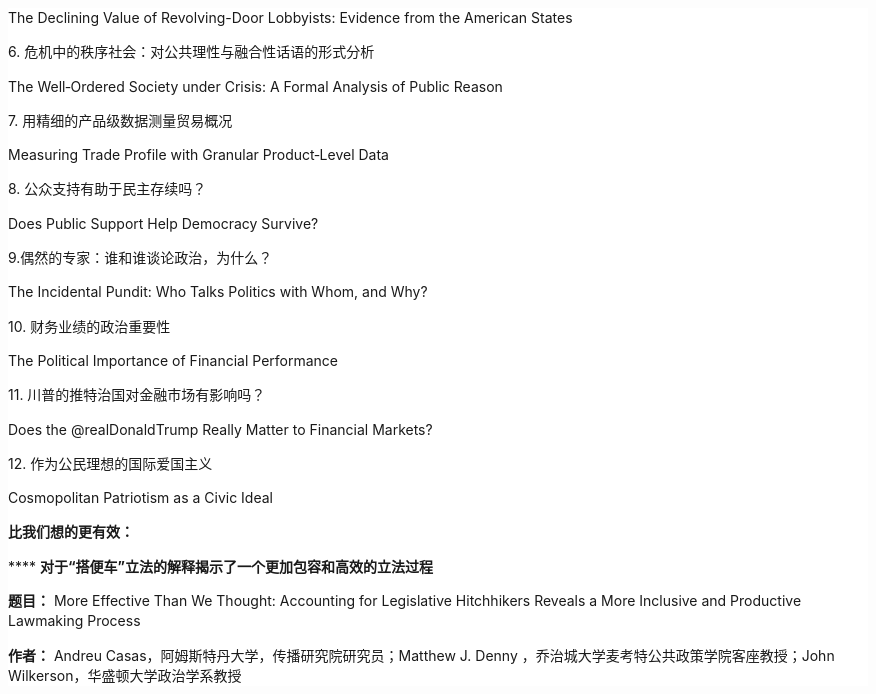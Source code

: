 The Declining Value of Revolving-Door Lobbyists: Evidence from the American
States

  

6\. 危机中的秩序社会：对公共理性与融合性话语的形式分析

The Well‐Ordered Society under Crisis: A Formal Analysis of Public Reason

  

7\. 用精细的产品级数据测量贸易概况

Measuring Trade Profile with Granular Product‐Level Data

  

8\. 公众支持有助于民主存续吗？

Does Public Support Help Democracy Survive?

  

9.偶然的专家：谁和谁谈论政治，为什么？

The Incidental Pundit: Who Talks Politics with Whom, and Why?

  

10\. 财务业绩的政治重要性

The Political Importance of Financial Performance

  

11\. 川普的推特治国对金融市场有影响吗？

Does the @realDonaldTrump Really Matter to Financial Markets?

  

12\. 作为公民理想的国际爱国主义

Cosmopolitan Patriotism as a Civic Ideal

  

  

  
  

  

  

  

 **比我们想的更有效：**

 **** **对于“搭便车”立法的解释揭示了一个更加包容和高效的立法过程**

  

  

 **题目：** More Effective Than We Thought: Accounting for Legislative
Hitchhikers Reveals a More Inclusive and Productive Lawmaking Process

  

 **作者：** Andreu Casas，阿姆斯特丹大学，传播研究院研究员；Matthew J. Denny
，乔治城大学麦考特公共政策学院客座教授；John Wilkerson，华盛顿大学政治学系教授
